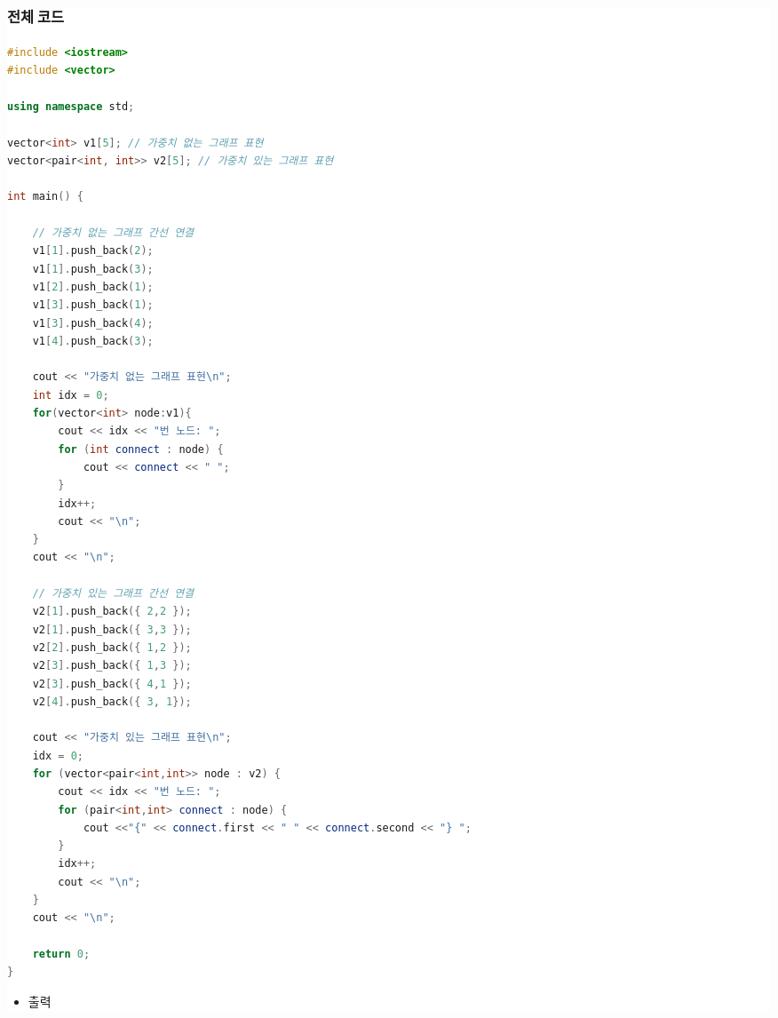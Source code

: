 ### 전체 코드
~~~c++
#include <iostream>
#include <vector>

using namespace std;

vector<int> v1[5]; // 가중치 없는 그래프 표현
vector<pair<int, int>> v2[5]; // 가중치 있는 그래프 표현

int main() {

	// 가중치 없는 그래프 간선 연결
	v1[1].push_back(2);
	v1[1].push_back(3);
	v1[2].push_back(1);
	v1[3].push_back(1);
	v1[3].push_back(4);
	v1[4].push_back(3);

	cout << "가중치 없는 그래프 표현\n";
	int idx = 0;
	for(vector<int> node:v1){
		cout << idx << "번 노드: ";
		for (int connect : node) {
			cout << connect << " ";
		}
		idx++;
		cout << "\n";
	}
	cout << "\n";

	// 가중치 있는 그래프 간선 연결
	v2[1].push_back({ 2,2 });
	v2[1].push_back({ 3,3 });
	v2[2].push_back({ 1,2 });
	v2[3].push_back({ 1,3 });
	v2[3].push_back({ 4,1 });
	v2[4].push_back({ 3, 1});

	cout << "가중치 있는 그래프 표현\n";
	idx = 0;
	for (vector<pair<int,int>> node : v2) {
		cout << idx << "번 노드: ";
		for (pair<int,int> connect : node) {
			cout <<"{" << connect.first << " " << connect.second << "} ";
		}
		idx++;
		cout << "\n";
	}
	cout << "\n";

	return 0;
}
~~~
- 출력

